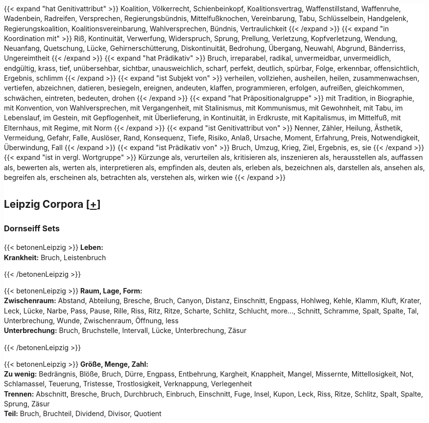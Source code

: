 {{< expand "hat Genitivattribut" >}} Koalition, Völkerrecht, Schienbeinkopf, Koalitionsvertrag, Waffenstillstand, Waffenruhe, Wadenbein, Radreifen, Versprechen, Regierungsbündnis, Mittelfußknochen, Vereinbarung, Tabu, Schlüsselbein, Handgelenk, Regierungskoalition, Koalitionsvereinbarung, Wahlversprechen, Bündnis, Vertraulichkeit {{< /expand >}}
{{< expand "in Koordination mit" >}} Riß, Kontinuität, Verwerfung, Widerspruch, Sprung, Prellung, Verletzung, Kopfverletzung, Wendung, Neuanfang, Quetschung, Lücke, Gehirnerschütterung, Diskontinuität, Bedrohung, Übergang, Neuwahl, Abgrund, Bänderriss, Ungereimtheit {{< /expand >}}
{{< expand "hat Prädikativ" >}} Bruch, irreparabel, radikal, unvermeidbar, unvermeidlich, endgültig, krass, tief, unübersehbar, sichtbar, unausweichlich, scharf, perfekt, deutlich, spürbar, Folge, erkennbar, offensichtlich, Ergebnis, schlimm {{< /expand >}}
{{< expand "ist Subjekt von" >}} verheilen, vollziehen, ausheilen, heilen, zusammenwachsen, vertiefen, abzeichnen, datieren, besiegeln, ereignen, andeuten, klaffen, programmieren, erfolgen, aufreißen, gleichkommen, schwächen, eintreten, bedeuten, drohen {{< /expand >}}
{{< expand "hat Präpositionalgruppe" >}} mit Tradition, in Biographie, mit Konvention, von Wahlversprechen, mit Vergangenheit, mit Stalinismus, mit Kommunismus, mit Gewohnheit, mit Tabu, im Lebenslauf, im Gestein, mit Gepflogenheit, mit Überlieferung, in Kontinuität, in Erdkruste, mit Kapitalismus, im Mittelfuß, mit Elternhaus, mit Regime, mit Norm {{< /expand >}}
{{< expand "ist Genitivattribut von" >}} Nenner, Zähler, Heilung, Ästhetik, Vermeidung, Gefahr, Falle, Auslöser, Rand, Konsequenz, Tiefe, Risiko, Anlaß, Ursache, Moment, Erfahrung, Preis, Notwendigkeit, Überwindung, Fall {{< /expand >}}
{{< expand "ist Prädikativ von" >}} Bruch, Umzug, Krieg, Ziel, Ergebnis, es, sie {{< /expand >}}
{{< expand "ist in vergl. Wortgruppe" >}} Kürzunge als, verurteilen als, kritisieren als, inszenieren als, herausstellen als, auffassen als, bewerten als, werten als, interpretieren als, empfinden als, deuten als, erleben als, bezeichnen als, darstellen als, ansehen als, begreifen als, erscheinen als, betrachten als, verstehen als, wirken wie {{< /expand >}}

## Leipzig Corpora [[+](https://corpora.uni-leipzig.de/en/res?word=Bruch&corpusId=deu_newscrawl-public_2018)]

### Dornseiff Sets
{{< betonenLeipzig >}}
**Leben:**  
**Krankheit:** Bruch, Leistenbruch  

{{< /betonenLeipzig >}}


{{< betonenLeipzig >}}
**Raum, Lage, Form:**  
**Zwischenraum:** Abstand, Abteilung, Bresche, Bruch, Canyon, Distanz, Einschnitt, Engpass, Hohlweg, Kehle, Klamm, Kluft, Krater, Leck, Lücke, Narbe, Pass, Pause, Rille, Riss, Ritz, Ritze, Scharte, Schlitz, Schlucht, more..., Schnitt, Schramme, Spalt, Spalte, Tal, Unterbrechung, Wunde, Zwischenraum, Öffnung, less  
**Unterbrechung:** Bruch, Bruchstelle, Intervall, Lücke, Unterbrechung, Zäsur  

{{< /betonenLeipzig >}}


{{< betonenLeipzig >}}
**Größe, Menge, Zahl:**  
**Zu wenig:** Bedrängnis, Blöße, Bruch, Dürre, Engpass, Entbehrung, Kargheit, Knappheit, Mangel, Missernte, Mittellosigkeit, Not, Schlamassel, Teuerung, Tristesse, Trostlosigkeit, Verknappung, Verlegenheit  
**Trennen:** Abschnitt, Bresche, Bruch, Durchbruch, Einbruch, Einschnitt, Fuge, Insel, Kupon, Leck, Riss, Ritze, Schlitz, Spalt, Spalte, Sprung, Zäsur  
**Teil:** Bruch, Bruchteil, Dividend, Divisor, Quotient  
